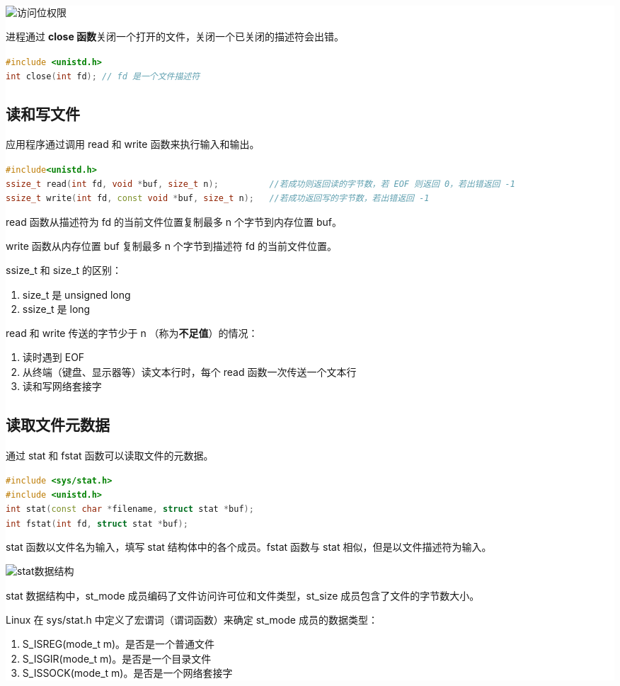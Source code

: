  ![访问位权限](/_images/book-note/computersystem/systemIO/访问位权限.png)

进程通过 **close 函数**关闭一个打开的文件，关闭一个已关闭的描述符会出错。

```c++
#include <unistd.h>
int close(int fd); // fd 是一个文件描述符
```



## 读和写文件

应用程序通过调用 read 和 write 函数来执行输入和输出。

```c++
#include<unistd.h>
ssize_t read(int fd, void *buf, size_t n);          //若成功则返回读的字节数，若 EOF 则返回 0，若出错返回 -1
ssize_t write(int fd, const void *buf, size_t n);   //若成功返回写的字节数，若出错返回 -1
```

read 函数从描述符为 fd 的当前文件位置复制最多 n 个字节到内存位置 buf。

write 函数从内存位置 buf 复制最多 n 个字节到描述符 fd 的当前文件位置。

ssize_t 和 size_t 的区别：

1. size_t 是 unsigned long
2. ssize_t 是 long

read 和 write 传送的字节少于 n （称为**不足值**）的情况：

1. 读时遇到 EOF
2. 从终端（键盘、显示器等）读文本行时，每个 read 函数一次传送一个文本行
3. 读和写网络套接字

## 读取文件元数据

通过 stat 和 fstat 函数可以读取文件的元数据。

```c++
#include <sys/stat.h>
#include <unistd.h>
int stat(const char *filename, struct stat *buf);
int fstat(int fd, struct stat *buf);
```

stat 函数以文件名为输入，填写 stat 结构体中的各个成员。fstat 函数与 stat 相似，但是以文件描述符为输入。

![stat数据结构](/_images/book-note/computersystem/systemIO/stat数据结构.png)

stat 数据结构中，st_mode 成员编码了文件访问许可位和文件类型，st_size 成员包含了文件的字节数大小。

Linux 在 sys/stat.h 中定义了宏谓词（谓词函数）来确定 st_mode 成员的数据类型：

1. S_ISREG(mode_t m)。是否是一个普通文件
2. S_ISGIR(mode_t m)。是否是一个目录文件
3. S_ISSOCK(mode_t m)。是否是一个网络套接字
